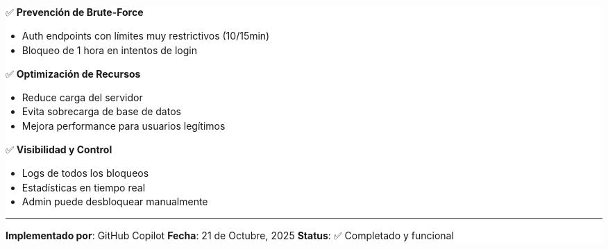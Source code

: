 ✅ **Prevención de Brute-Force**
- Auth endpoints con límites muy restrictivos (10/15min)
- Bloqueo de 1 hora en intentos de login

✅ **Optimización de Recursos**
- Reduce carga del servidor
- Evita sobrecarga de base de datos
- Mejora performance para usuarios legítimos

✅ **Visibilidad y Control**
- Logs de todos los bloqueos
- Estadísticas en tiempo real
- Admin puede desbloquear manualmente

---

**Implementado por**: GitHub Copilot
**Fecha**: 21 de Octubre, 2025
**Status**: ✅ Completado y funcional
